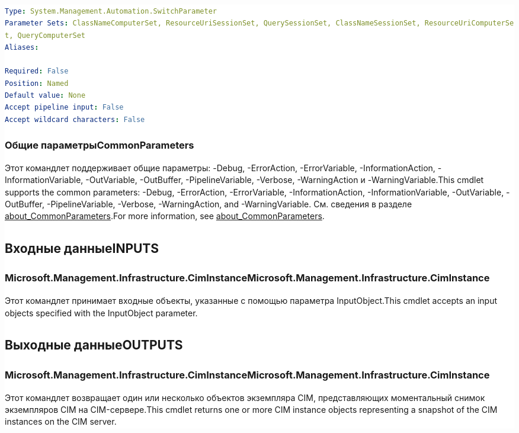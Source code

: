 ```yaml
Type: System.Management.Automation.SwitchParameter
Parameter Sets: ClassNameComputerSet, ResourceUriSessionSet, QuerySessionSet, ClassNameSessionSet, ResourceUriComputerSet, QueryComputerSet
Aliases:

Required: False
Position: Named
Default value: None
Accept pipeline input: False
Accept wildcard characters: False
```

### <span data-ttu-id="6e10b-215">Общие параметры</span><span class="sxs-lookup"><span data-stu-id="6e10b-215">CommonParameters</span></span>

<span data-ttu-id="6e10b-216">Этот командлет поддерживает общие параметры: -Debug, -ErrorAction, -ErrorVariable, -InformationAction, -InformationVariable, -OutVariable, -OutBuffer, -PipelineVariable, -Verbose, -WarningAction и -WarningVariable.</span><span class="sxs-lookup"><span data-stu-id="6e10b-216">This cmdlet supports the common parameters: -Debug, -ErrorAction, -ErrorVariable, -InformationAction, -InformationVariable, -OutVariable, -OutBuffer, -PipelineVariable, -Verbose, -WarningAction, and -WarningVariable.</span></span> <span data-ttu-id="6e10b-217">См. сведения в разделе [about_CommonParameters](https://go.microsoft.com/fwlink/?LinkID=113216).</span><span class="sxs-lookup"><span data-stu-id="6e10b-217">For more information, see [about_CommonParameters](https://go.microsoft.com/fwlink/?LinkID=113216).</span></span>

## <span data-ttu-id="6e10b-218">Входные данные</span><span class="sxs-lookup"><span data-stu-id="6e10b-218">INPUTS</span></span>

### <span data-ttu-id="6e10b-219">Microsoft.Management.Infrastructure.CimInstance</span><span class="sxs-lookup"><span data-stu-id="6e10b-219">Microsoft.Management.Infrastructure.CimInstance</span></span>

<span data-ttu-id="6e10b-220">Этот командлет принимает входные объекты, указанные с помощью параметра InputObject.</span><span class="sxs-lookup"><span data-stu-id="6e10b-220">This cmdlet accepts an input objects specified with the InputObject parameter.</span></span>

## <span data-ttu-id="6e10b-221">Выходные данные</span><span class="sxs-lookup"><span data-stu-id="6e10b-221">OUTPUTS</span></span>

### <span data-ttu-id="6e10b-222">Microsoft.Management.Infrastructure.CimInstance</span><span class="sxs-lookup"><span data-stu-id="6e10b-222">Microsoft.Management.Infrastructure.CimInstance</span></span>

<span data-ttu-id="6e10b-223">Этот командлет возвращает один или несколько объектов экземпляра CIM, представляющих моментальный снимок экземпляров CIM на CIM-сервере.</span><span class="sxs-lookup"><span data-stu-id="6e10b-223">This cmdlet returns one or more CIM instance objects representing a snapshot of the CIM instances on the CIM server.</span></span>
